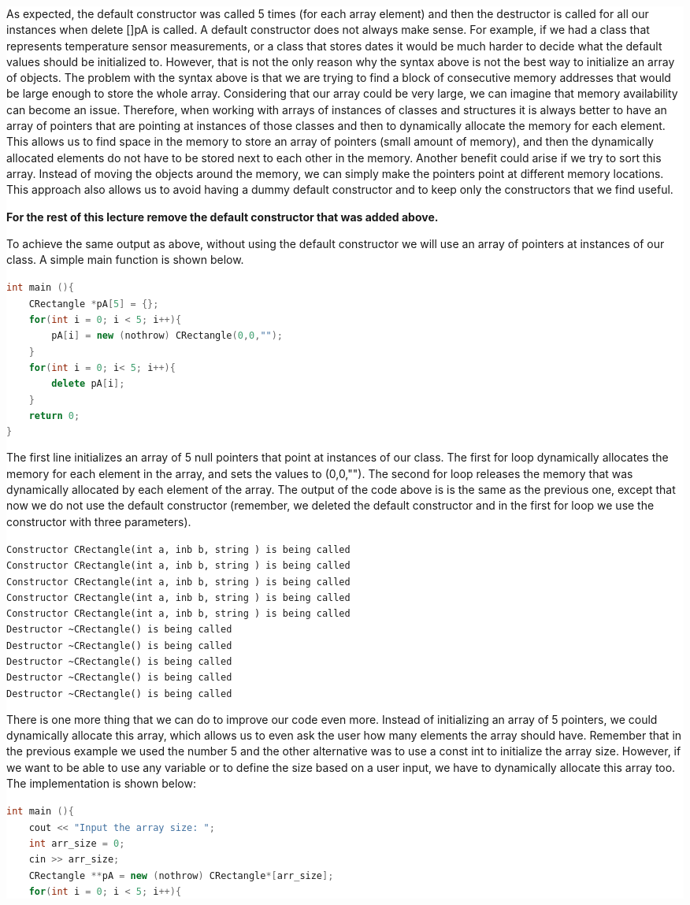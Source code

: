 As expected, the default constructor was called 5 times (for each array element) and then the destructor is called for all our instances when delete []pA is called. A default constructor does not always make sense. For example, if we had a class that represents temperature sensor measurements, or a class that stores dates it would be much harder to decide what the default values should be initialized to. However, that is not the only reason why the syntax above is not the best way to initialize an array of objects. The problem with the syntax above is that we are trying to find a block of consecutive memory addresses that would be large enough to store the whole array. Considering that our array could be very large, we can imagine that memory availability can become an issue. Therefore, when working with arrays of instances of classes and structures it is always better to have an array of pointers that are pointing at instances of those classes and then to dynamically allocate the memory for each element. This allows us to find space in the memory to store an array of pointers (small amount of memory), and then the dynamically allocated elements do not have to be stored next to each other in the memory. Another benefit could arise if we try to sort this array. Instead of moving the objects around the memory, we can simply make the pointers point at different memory locations. This approach also allows us to avoid having a dummy default constructor and to keep only the constructors that we find useful.

**For the rest of this lecture remove the default constructor that was added above.**

To achieve the same output as above, without using the default constructor we will use an array of pointers at instances of our class. A simple main function is shown below.
```cpp
int main (){
    CRectangle *pA[5] = {};
    for(int i = 0; i < 5; i++){
        pA[i] = new (nothrow) CRectangle(0,0,"");
    }
    for(int i = 0; i< 5; i++){
        delete pA[i];
    }
    return 0;
}
```

The first line initializes an array of 5 null pointers that point at instances of our class. The first for loop dynamically allocates the memory for each element in the array, and sets the values to (0,0,""). The second for loop releases the memory that was dynamically allocated by each element of the array. The output of the code above is is the same as the previous one, except that now we do not use the default constructor (remember, we deleted the default constructor and in the first for loop we use the constructor with three parameters).
```
Constructor CRectangle(int a, inb b, string ) is being called
Constructor CRectangle(int a, inb b, string ) is being called
Constructor CRectangle(int a, inb b, string ) is being called
Constructor CRectangle(int a, inb b, string ) is being called
Constructor CRectangle(int a, inb b, string ) is being called
Destructor ~CRectangle() is being called
Destructor ~CRectangle() is being called
Destructor ~CRectangle() is being called
Destructor ~CRectangle() is being called
Destructor ~CRectangle() is being called
```

There is one more thing that we can do to improve our code even more. Instead of initializing an array of 5 pointers, we could dynamically allocate this array, which allows us to even ask the user how many elements the array should have. Remember that in the previous example we used the number 5 and the other alternative was to use a const int to initialize the array size. However, if we want to be able to use any variable or to define the size based on a user input, we have to dynamically allocate this array too. The implementation is shown below:
```cpp
int main (){
    cout << "Input the array size: ";
    int arr_size = 0;
    cin >> arr_size;
    CRectangle **pA = new (nothrow) CRectangle*[arr_size];
    for(int i = 0; i < 5; i++){
```